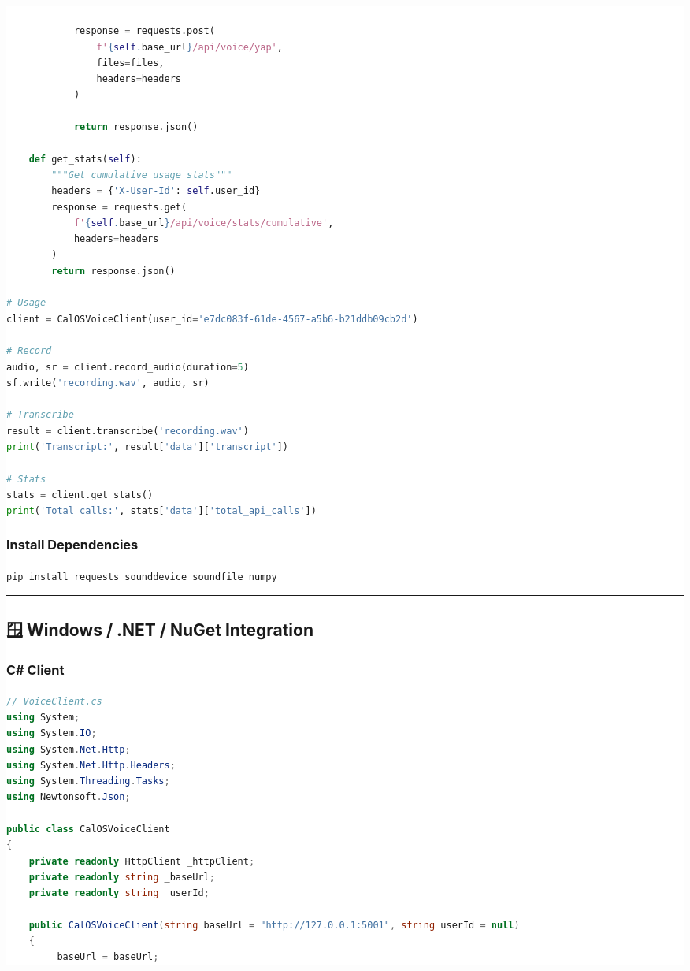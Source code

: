 ```python

            response = requests.post(
                f'{self.base_url}/api/voice/yap',
                files=files,
                headers=headers
            )

            return response.json()

    def get_stats(self):
        """Get cumulative usage stats"""
        headers = {'X-User-Id': self.user_id}
        response = requests.get(
            f'{self.base_url}/api/voice/stats/cumulative',
            headers=headers
        )
        return response.json()

# Usage
client = CalOSVoiceClient(user_id='e7dc083f-61de-4567-a5b6-b21ddb09cb2d')

# Record
audio, sr = client.record_audio(duration=5)
sf.write('recording.wav', audio, sr)

# Transcribe
result = client.transcribe('recording.wav')
print('Transcript:', result['data']['transcript'])

# Stats
stats = client.get_stats()
print('Total calls:', stats['data']['total_api_calls'])
```

### Install Dependencies

```bash
pip install requests sounddevice soundfile numpy
```

---

## 🪟 Windows / .NET / NuGet Integration

### C# Client

```csharp
// VoiceClient.cs
using System;
using System.IO;
using System.Net.Http;
using System.Net.Http.Headers;
using System.Threading.Tasks;
using Newtonsoft.Json;

public class CalOSVoiceClient
{
    private readonly HttpClient _httpClient;
    private readonly string _baseUrl;
    private readonly string _userId;

    public CalOSVoiceClient(string baseUrl = "http://127.0.0.1:5001", string userId = null)
    {
        _baseUrl = baseUrl;
```
